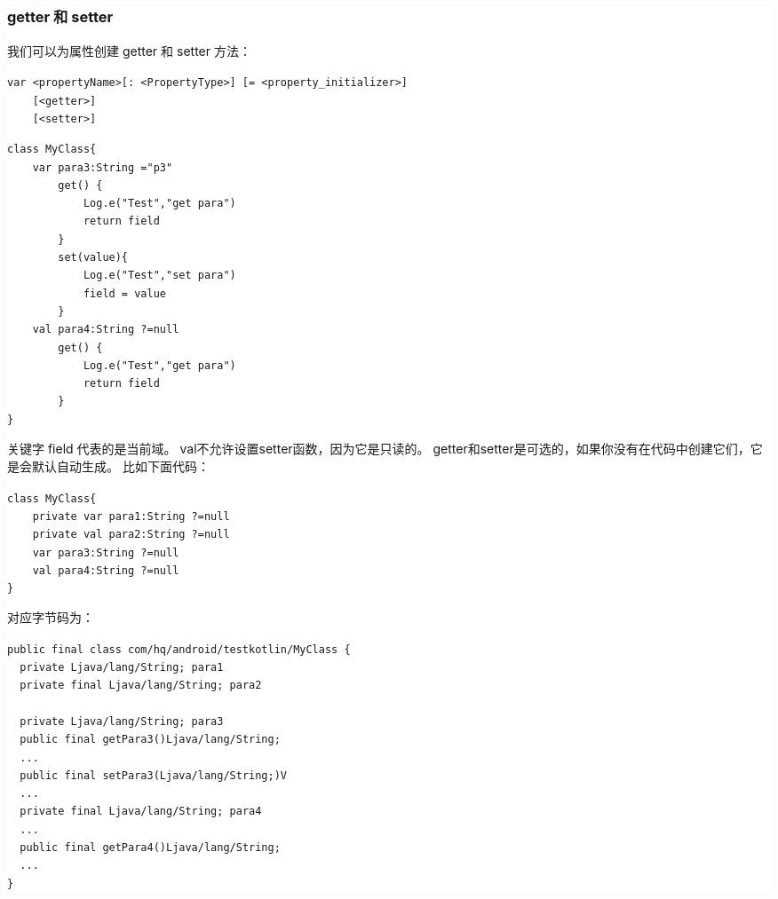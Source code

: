 ### getter 和 setter

我们可以为属性创建 getter 和 setter 方法：

```
var <propertyName>[: <PropertyType>] [= <property_initializer>]
    [<getter>]
    [<setter>]
```

```
class MyClass{
    var para3:String ="p3"
        get() {
            Log.e("Test","get para")
            return field
        }
        set(value){
            Log.e("Test","set para")
            field = value
        }
    val para4:String ?=null
        get() {
            Log.e("Test","get para")
            return field
        }
}
```

关键字 field 代表的是当前域。 
val不允许设置setter函数，因为它是只读的。
getter和setter是可选的，如果你没有在代码中创建它们，它是会默认自动生成。
比如下面代码：

```
class MyClass{
    private var para1:String ?=null
    private val para2:String ?=null
    var para3:String ?=null
    val para4:String ?=null
}
```

对应字节码为：

```
public final class com/hq/android/testkotlin/MyClass {
  private Ljava/lang/String; para1
  private final Ljava/lang/String; para2
  
  private Ljava/lang/String; para3
  public final getPara3()Ljava/lang/String;
  ...
  public final setPara3(Ljava/lang/String;)V
  ...
  private final Ljava/lang/String; para4
  ...
  public final getPara4()Ljava/lang/String;
  ...
}
```
